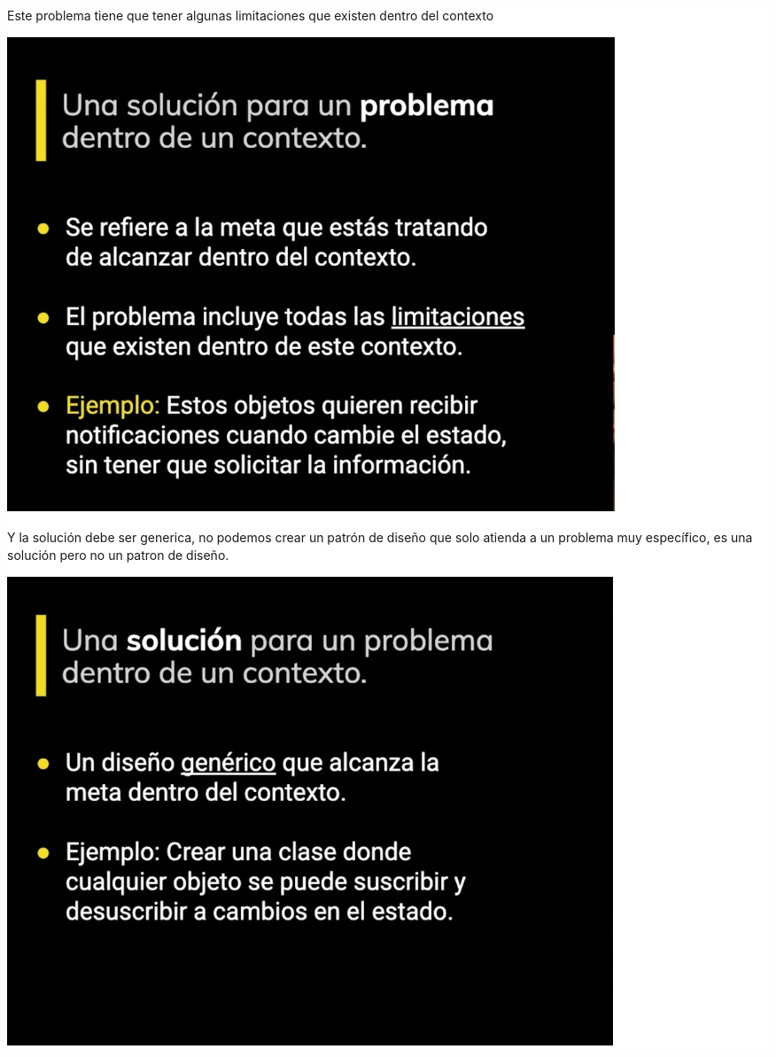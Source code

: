 Este problema tiene que tener algunas limitaciones que existen dentro del contexto

![Patrón de diseño](./md/patronDiseño-4.jpg)

Y la solución debe ser generica, no podemos crear un patrón de diseño que solo atienda a un problema muy específico, es una solución pero no un patron de diseño.

![Patrón de diseño](./md/patronDiseño-5.jpg)
